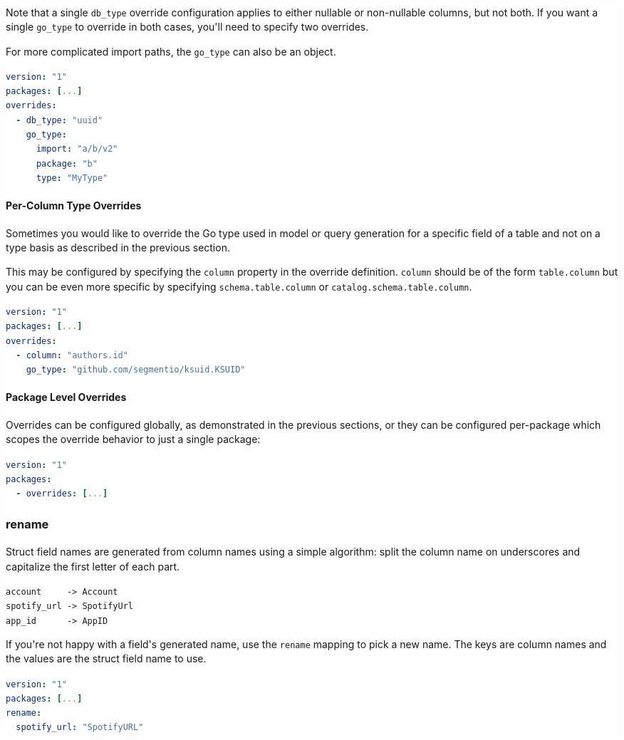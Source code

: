 Note that a single `db_type` override configuration applies to either nullable or non-nullable
columns, but not both. If you want a single `go_type` to override in both cases, you'll
need to specify two overrides.

For more complicated import paths, the `go_type` can also be an object.

```yaml
version: "1"
packages: [...]
overrides:
  - db_type: "uuid"
    go_type:
      import: "a/b/v2"
      package: "b"
      type: "MyType"
```

#### Per-Column Type Overrides

Sometimes you would like to override the Go type used in model or query generation for
a specific field of a table and not on a type basis as described in the previous section.

This may be configured by specifying the `column` property in the override definition. `column`
should be of the form `table.column` but you can be even more specific by specifying `schema.table.column`
or `catalog.schema.table.column`.

```yaml
version: "1"
packages: [...]
overrides:
  - column: "authors.id"
    go_type: "github.com/segmentio/ksuid.KSUID"
```

#### Package Level Overrides

Overrides can be configured globally, as demonstrated in the previous sections, or they can be configured per-package which
scopes the override behavior to just a single package:

```yaml
version: "1"
packages:
  - overrides: [...]
```

### rename

Struct field names are generated from column names using a simple algorithm:
split the column name on underscores and capitalize the first letter of each
part.

```
account     -> Account
spotify_url -> SpotifyUrl
app_id      -> AppID
```

If you're not happy with a field's generated name, use the `rename` mapping
to pick a new name. The keys are column names and the values are the struct
field name to use.

```yaml
version: "1"
packages: [...]
rename:
  spotify_url: "SpotifyURL"
```
